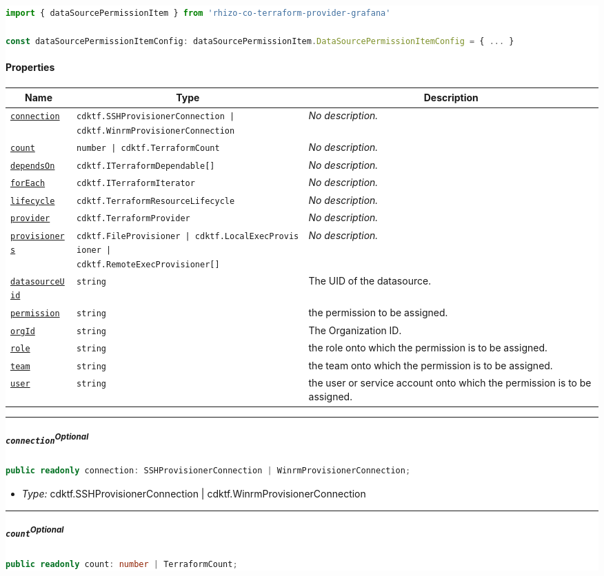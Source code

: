 ```typescript
import { dataSourcePermissionItem } from 'rhizo-co-terraform-provider-grafana'

const dataSourcePermissionItemConfig: dataSourcePermissionItem.DataSourcePermissionItemConfig = { ... }
```

#### Properties <a name="Properties" id="Properties"></a>

| **Name** | **Type** | **Description** |
| --- | --- | --- |
| <code><a href="#rhizo-co-terraform-provider-grafana.dataSourcePermissionItem.DataSourcePermissionItemConfig.property.connection">connection</a></code> | <code>cdktf.SSHProvisionerConnection \| cdktf.WinrmProvisionerConnection</code> | *No description.* |
| <code><a href="#rhizo-co-terraform-provider-grafana.dataSourcePermissionItem.DataSourcePermissionItemConfig.property.count">count</a></code> | <code>number \| cdktf.TerraformCount</code> | *No description.* |
| <code><a href="#rhizo-co-terraform-provider-grafana.dataSourcePermissionItem.DataSourcePermissionItemConfig.property.dependsOn">dependsOn</a></code> | <code>cdktf.ITerraformDependable[]</code> | *No description.* |
| <code><a href="#rhizo-co-terraform-provider-grafana.dataSourcePermissionItem.DataSourcePermissionItemConfig.property.forEach">forEach</a></code> | <code>cdktf.ITerraformIterator</code> | *No description.* |
| <code><a href="#rhizo-co-terraform-provider-grafana.dataSourcePermissionItem.DataSourcePermissionItemConfig.property.lifecycle">lifecycle</a></code> | <code>cdktf.TerraformResourceLifecycle</code> | *No description.* |
| <code><a href="#rhizo-co-terraform-provider-grafana.dataSourcePermissionItem.DataSourcePermissionItemConfig.property.provider">provider</a></code> | <code>cdktf.TerraformProvider</code> | *No description.* |
| <code><a href="#rhizo-co-terraform-provider-grafana.dataSourcePermissionItem.DataSourcePermissionItemConfig.property.provisioners">provisioners</a></code> | <code>cdktf.FileProvisioner \| cdktf.LocalExecProvisioner \| cdktf.RemoteExecProvisioner[]</code> | *No description.* |
| <code><a href="#rhizo-co-terraform-provider-grafana.dataSourcePermissionItem.DataSourcePermissionItemConfig.property.datasourceUid">datasourceUid</a></code> | <code>string</code> | The UID of the datasource. |
| <code><a href="#rhizo-co-terraform-provider-grafana.dataSourcePermissionItem.DataSourcePermissionItemConfig.property.permission">permission</a></code> | <code>string</code> | the permission to be assigned. |
| <code><a href="#rhizo-co-terraform-provider-grafana.dataSourcePermissionItem.DataSourcePermissionItemConfig.property.orgId">orgId</a></code> | <code>string</code> | The Organization ID. |
| <code><a href="#rhizo-co-terraform-provider-grafana.dataSourcePermissionItem.DataSourcePermissionItemConfig.property.role">role</a></code> | <code>string</code> | the role onto which the permission is to be assigned. |
| <code><a href="#rhizo-co-terraform-provider-grafana.dataSourcePermissionItem.DataSourcePermissionItemConfig.property.team">team</a></code> | <code>string</code> | the team onto which the permission is to be assigned. |
| <code><a href="#rhizo-co-terraform-provider-grafana.dataSourcePermissionItem.DataSourcePermissionItemConfig.property.user">user</a></code> | <code>string</code> | the user or service account onto which the permission is to be assigned. |

---

##### `connection`<sup>Optional</sup> <a name="connection" id="rhizo-co-terraform-provider-grafana.dataSourcePermissionItem.DataSourcePermissionItemConfig.property.connection"></a>

```typescript
public readonly connection: SSHProvisionerConnection | WinrmProvisionerConnection;
```

- *Type:* cdktf.SSHProvisionerConnection | cdktf.WinrmProvisionerConnection

---

##### `count`<sup>Optional</sup> <a name="count" id="rhizo-co-terraform-provider-grafana.dataSourcePermissionItem.DataSourcePermissionItemConfig.property.count"></a>

```typescript
public readonly count: number | TerraformCount;
```
